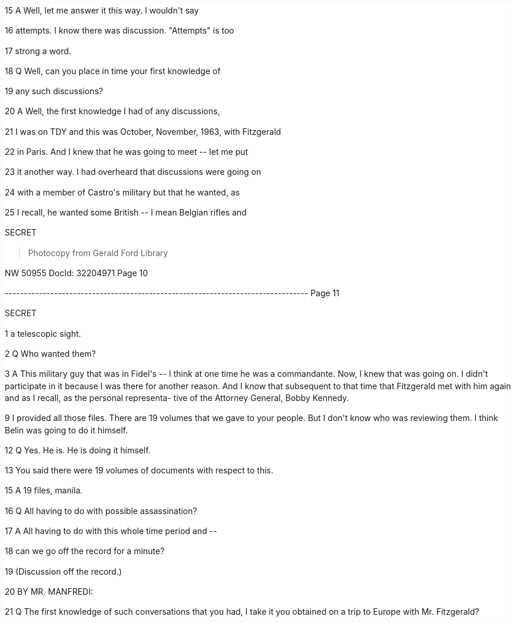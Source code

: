 15 A Well, let me answer it this way. I wouldn't say

16 attempts. I know there was discussion. "Attempts" is too

17 strong a word.

18 Q Well, can you place in time your first knowledge of

19 any such discussions?

20 A Well, the first knowledge I had of any discussions,

21 I was on TDY and this was October, November, 1963, with Fitzgerald

22 in Paris. And I knew that he was going to meet -- let me put

23 it another way. I had overheard that discussions were going on

24 with a member of Castro's military but that he wanted, as

25 I recall, he wanted some British -- I mean Belgian rifles and

SECRET

> Photocopy from
> Gerald Ford Library

NW 50955 DocId: 32204971 Page 10


-------------------------------------------------------------------------------- Page 11

SECRET

1 a telescopic sight.

2 Q Who wanted them?

3 A This military guy that was in Fidel's -- I think at one time he was a commandante. Now, I knew that was going on. I didn't participate in it because I was there for another reason. And I know that subsequent to that time that Fitzgerald met with him again and as I recall, as the personal representa- tive of the Attorney General, Bobby Kennedy.

9 I provided all those files. There are 19 volumes that we gave to your people. But I don't know who was reviewing them. I think Belin was going to do it himself.

12 Q Yes. He is. He is doing it himself.

13 You said there were 19 volumes of documents with respect to this.

15 A 19 files, manila.

16 Q All having to do with possible assassination?

17 A All having to do with this whole time period and --

18 can we go off the record for a minute?

19 (Discussion off the record.)

20 BY MR. MANFREDI:

21 Q The first knowledge of such conversations that you had, I take it you obtained on a trip to Europe with Mr. Fitzgerald?
